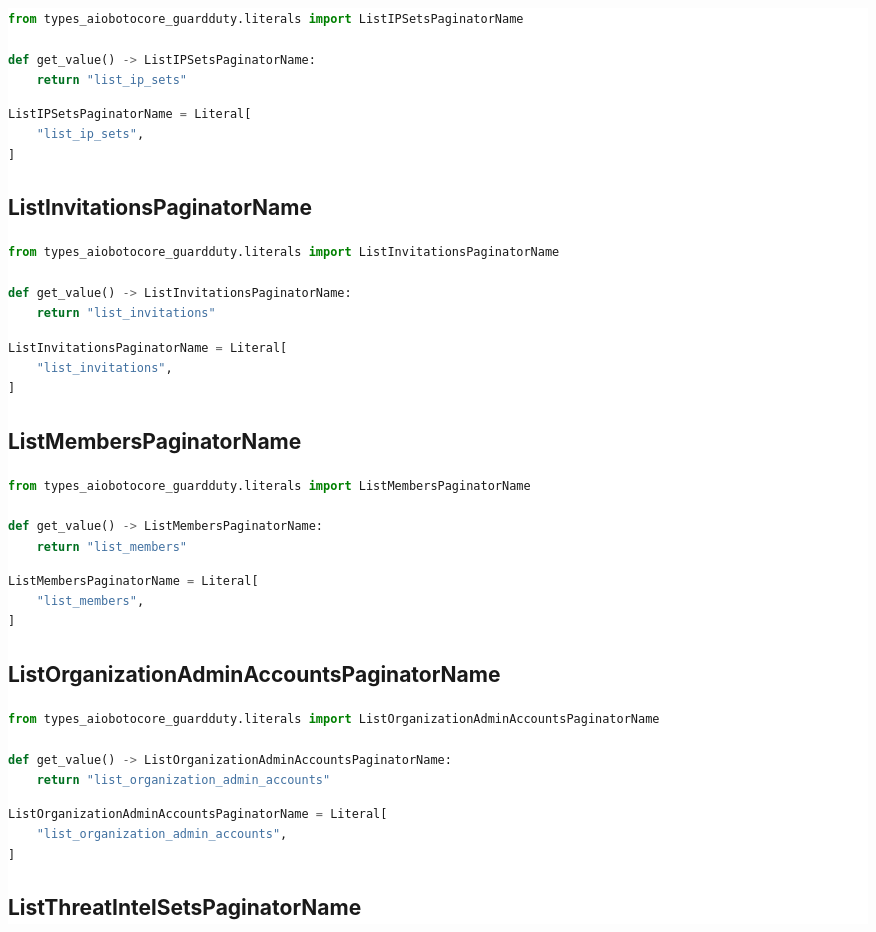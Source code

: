 ```python title="Usage Example"
from types_aiobotocore_guardduty.literals import ListIPSetsPaginatorName

def get_value() -> ListIPSetsPaginatorName:
    return "list_ip_sets"
```

```python title="Definition"
ListIPSetsPaginatorName = Literal[
    "list_ip_sets",
]
```
## ListInvitationsPaginatorName

```python title="Usage Example"
from types_aiobotocore_guardduty.literals import ListInvitationsPaginatorName

def get_value() -> ListInvitationsPaginatorName:
    return "list_invitations"
```

```python title="Definition"
ListInvitationsPaginatorName = Literal[
    "list_invitations",
]
```
## ListMembersPaginatorName

```python title="Usage Example"
from types_aiobotocore_guardduty.literals import ListMembersPaginatorName

def get_value() -> ListMembersPaginatorName:
    return "list_members"
```

```python title="Definition"
ListMembersPaginatorName = Literal[
    "list_members",
]
```
## ListOrganizationAdminAccountsPaginatorName

```python title="Usage Example"
from types_aiobotocore_guardduty.literals import ListOrganizationAdminAccountsPaginatorName

def get_value() -> ListOrganizationAdminAccountsPaginatorName:
    return "list_organization_admin_accounts"
```

```python title="Definition"
ListOrganizationAdminAccountsPaginatorName = Literal[
    "list_organization_admin_accounts",
]
```
## ListThreatIntelSetsPaginatorName
